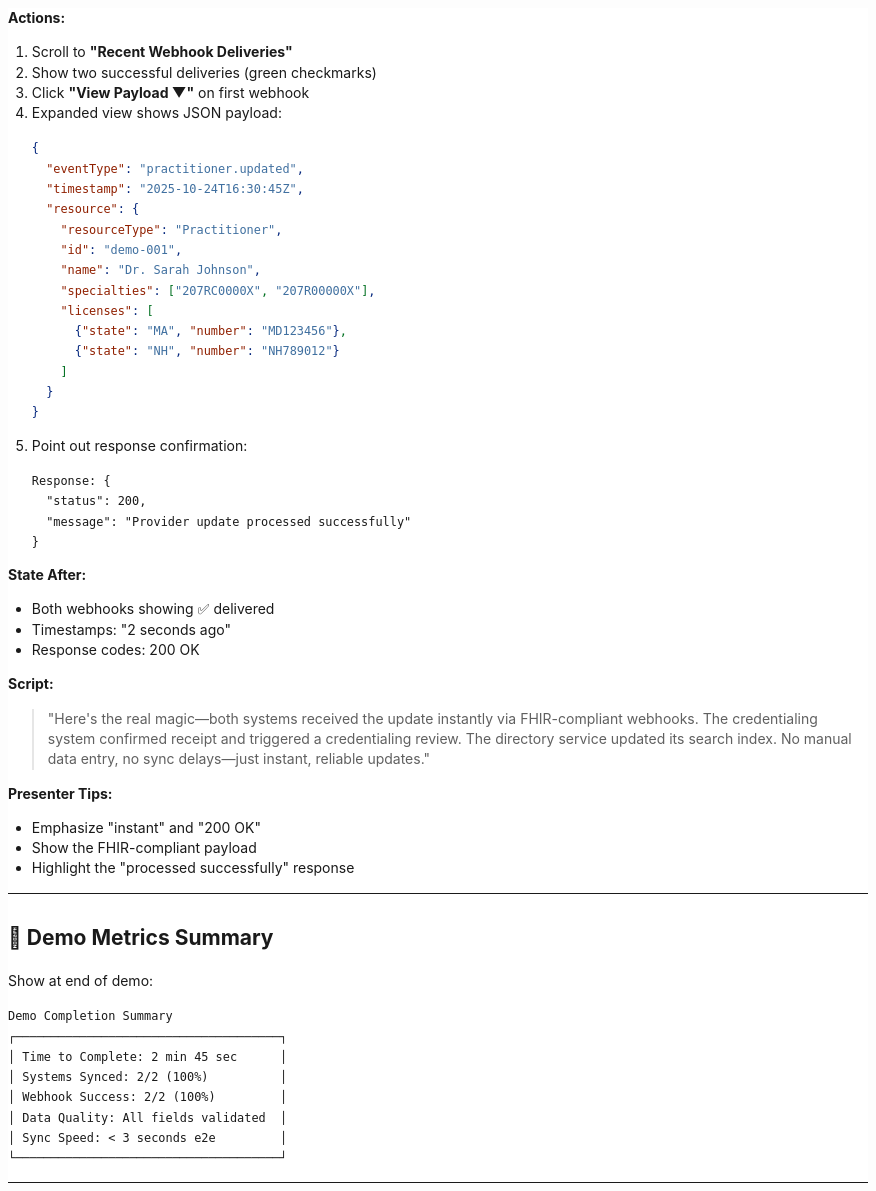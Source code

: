 **Actions:**
1. Scroll to **"Recent Webhook Deliveries"**
2. Show two successful deliveries (green checkmarks)
3. Click **"View Payload ▼"** on first webhook
4. Expanded view shows JSON payload:
   ```json
   {
     "eventType": "practitioner.updated",
     "timestamp": "2025-10-24T16:30:45Z",
     "resource": {
       "resourceType": "Practitioner",
       "id": "demo-001",
       "name": "Dr. Sarah Johnson",
       "specialties": ["207RC0000X", "207R00000X"],
       "licenses": [
         {"state": "MA", "number": "MD123456"},
         {"state": "NH", "number": "NH789012"}
       ]
     }
   }
   ```
5. Point out response confirmation:
   ```
   Response: {
     "status": 200,
     "message": "Provider update processed successfully"
   }
   ```

**State After:**
- Both webhooks showing ✅ delivered
- Timestamps: "2 seconds ago"
- Response codes: 200 OK

**Script:**
> "Here's the real magic—both systems received the update instantly via FHIR-compliant webhooks. The credentialing system confirmed receipt and triggered a credentialing review. The directory service updated its search index. No manual data entry, no sync delays—just instant, reliable updates."

**Presenter Tips:**
- Emphasize "instant" and "200 OK"
- Show the FHIR-compliant payload
- Highlight the "processed successfully" response

---

## 🎯 Demo Metrics Summary

Show at end of demo:

```
Demo Completion Summary
┌─────────────────────────────────────┐
│ Time to Complete: 2 min 45 sec      │
│ Systems Synced: 2/2 (100%)          │
│ Webhook Success: 2/2 (100%)         │
│ Data Quality: All fields validated  │
│ Sync Speed: < 3 seconds e2e         │
└─────────────────────────────────────┘
```

---